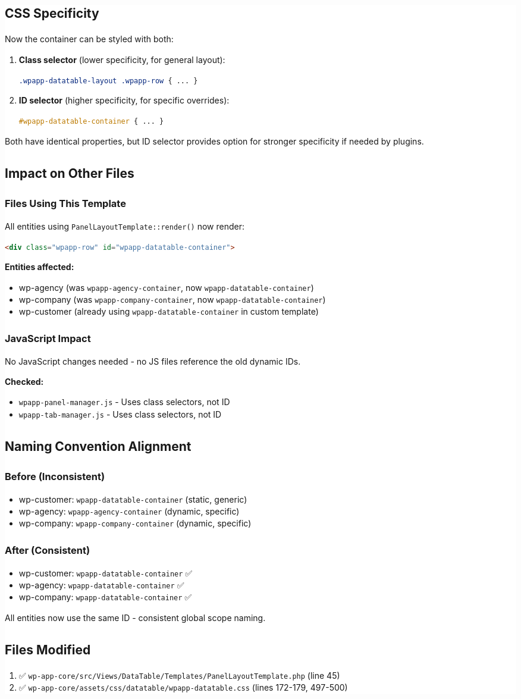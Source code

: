 ## CSS Specificity

Now the container can be styled with both:

1. **Class selector** (lower specificity, for general layout):
   ```css
   .wpapp-datatable-layout .wpapp-row { ... }
   ```

2. **ID selector** (higher specificity, for specific overrides):
   ```css
   #wpapp-datatable-container { ... }
   ```

Both have identical properties, but ID selector provides option for stronger specificity if needed by plugins.

## Impact on Other Files

### Files Using This Template
All entities using `PanelLayoutTemplate::render()` now render:
```html
<div class="wpapp-row" id="wpapp-datatable-container">
```

**Entities affected:**
- wp-agency (was `wpapp-agency-container`, now `wpapp-datatable-container`)
- wp-company (was `wpapp-company-container`, now `wpapp-datatable-container`)
- wp-customer (already using `wpapp-datatable-container` in custom template)

### JavaScript Impact
No JavaScript changes needed - no JS files reference the old dynamic IDs.

**Checked:**
- `wpapp-panel-manager.js` - Uses class selectors, not ID
- `wpapp-tab-manager.js` - Uses class selectors, not ID

## Naming Convention Alignment

### Before (Inconsistent)
- wp-customer: `wpapp-datatable-container` (static, generic)
- wp-agency: `wpapp-agency-container` (dynamic, specific)
- wp-company: `wpapp-company-container` (dynamic, specific)

### After (Consistent)
- wp-customer: `wpapp-datatable-container` ✅
- wp-agency: `wpapp-datatable-container` ✅
- wp-company: `wpapp-datatable-container` ✅

All entities now use the same ID - consistent global scope naming.

## Files Modified
1. ✅ `wp-app-core/src/Views/DataTable/Templates/PanelLayoutTemplate.php` (line 45)
2. ✅ `wp-app-core/assets/css/datatable/wpapp-datatable.css` (lines 172-179, 497-500)

